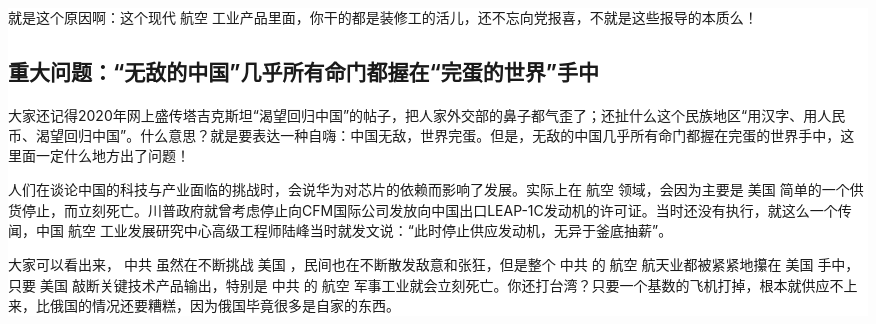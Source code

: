   就是这个原因啊：这个现代
  <ok href="/term/10678">
   航空
  </ok>
  工业产品里面，你干的都是装修工的活儿，还不忘向党报喜，不就是这些报导的本质么！
 </p>
 <h2>
  <strong>
   重大问题：“无敌的中国”几乎所有命门都握在“完蛋的世界”手中
  </strong>
 </h2>
 <p>
  大家还记得2020年网上盛传塔吉克斯坦“渴望回归中国”的帖子，把人家外交部的鼻子都气歪了；还扯什么这个民族地区“用汉字、用人民币、渴望回归中国”。什么意思？就是要表达一种自嗨：中国无敌，世界完蛋。但是，无敌的中国几乎所有命门都握在完蛋的世界手中，这里面一定什么地方出了问题！
 </p>
 <p>
  人们在谈论中国的科技与产业面临的挑战时，会说华为对芯片的依赖而影响了发展。实际上在
  <ok href="/term/10678">
   航空
  </ok>
  领域，会因为主要是
  <ok href="/term/1045">
   美国
  </ok>
  简单的一个供货停止，而立刻死亡。川普政府就曾考虑停止向CFM国际公司发放向中国出口LEAP-1C发动机的许可证。当时还没有执行，就这么一个传闻，中国
  <ok href="/term/10678">
   航空
  </ok>
  工业发展研究中心高级工程师陆峰当时就发文说：“此时停止供应发动机，无异于釜底抽薪”。
 </p>
 <p>
  大家可以看出来，
  <ok href="/term/1059">
   中共
  </ok>
  虽然在不断挑战
  <ok href="/term/1045">
   美国
  </ok>
  ，民间也在不断散发敌意和张狂，但是整个
  <ok href="/term/1059">
   中共
  </ok>
  的
  <ok href="/term/10678">
   航空
  </ok>
  航天业都被紧紧地攥在
  <ok href="/term/1045">
   美国
  </ok>
  手中，只要
  <ok href="/term/1045">
   美国
  </ok>
  敲断关键技术产品输出，特别是
  <ok href="/term/1059">
   中共
  </ok>
  的
  <ok href="/term/10678">
   航空
  </ok>
  军事工业就会立刻死亡。你还打台湾？只要一个基数的飞机打掉，根本就供应不上来，比俄国的情况还要糟糕，因为俄国毕竟很多是自家的东西。